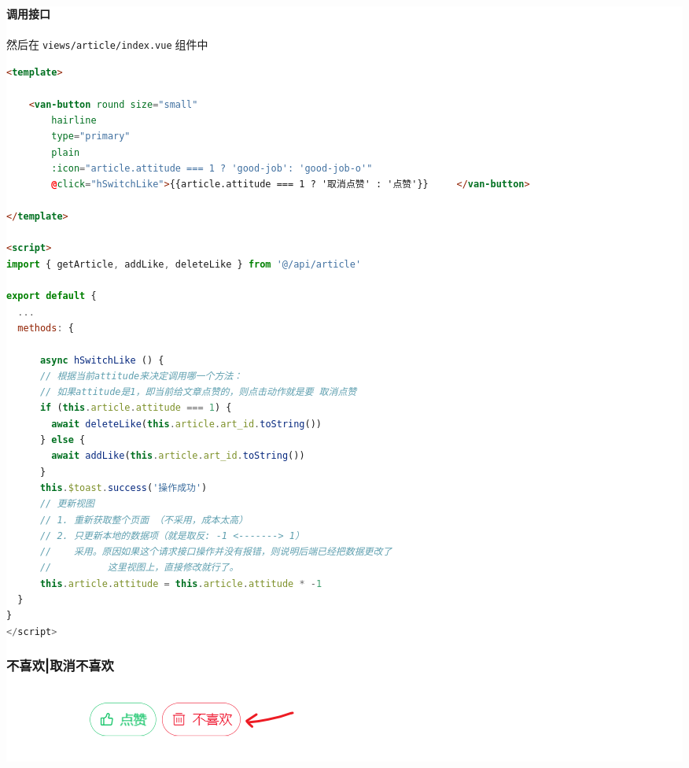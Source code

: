 #### 调用接口

然后在 `views/article/index.vue` 组件中

```html
<template>

    <van-button round size="small"
        hairline
        type="primary"
        plain
        :icon="article.attitude === 1 ? 'good-job': 'good-job-o'"
        @click="hSwitchLike">{{article.attitude === 1 ? '取消点赞' : '点赞'}}     </van-button>
      
</template>

<script>
import { getArticle, addLike, deleteLike } from '@/api/article'

export default {
  ...
  methods: {
      
      async hSwitchLike () {
      // 根据当前attitude来决定调用哪一个方法：
      // 如果attitude是1，即当前给文章点赞的，则点击动作就是要 取消点赞
      if (this.article.attitude === 1) {
        await deleteLike(this.article.art_id.toString())
      } else {
        await addLike(this.article.art_id.toString())
      }
      this.$toast.success('操作成功')
      // 更新视图
      // 1. 重新获取整个页面 （不采用，成本太高）
      // 2. 只更新本地的数据项（就是取反: -1 <-------> 1）
      //    采用。原因如果这个请求接口操作并没有报错，则说明后端已经把数据更改了
      //          这里视图上，直接修改就行了。
      this.article.attitude = this.article.attitude * -1
  }
}
</script>
```



### 不喜欢|取消不喜欢

![image-20200415205702967](asset/image-20200415205702967.png)
